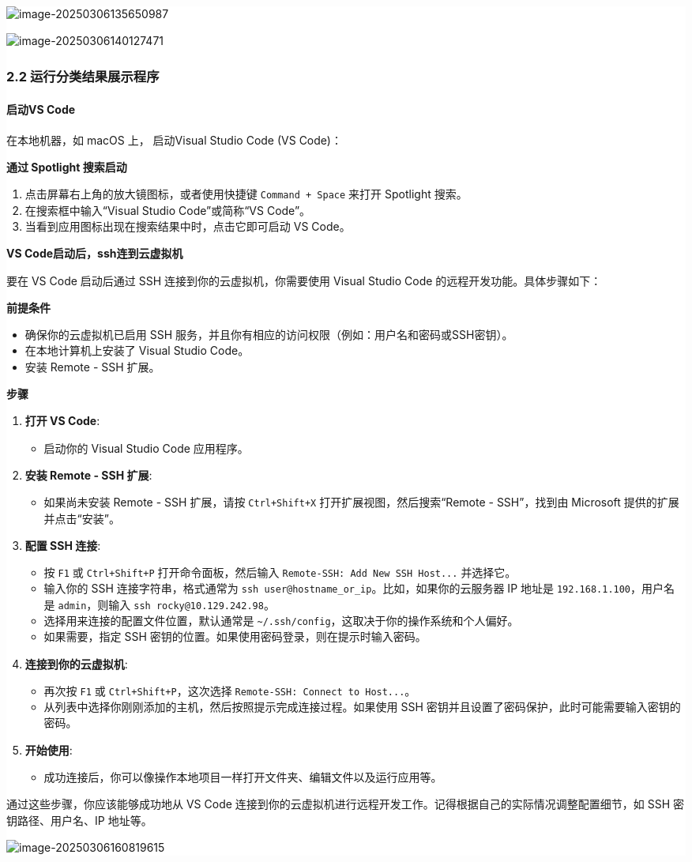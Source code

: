 

![image-20250306135650987](https://raw.githubusercontent.com/GMyhf/img/main/img/image-20250306135650987.png)



![image-20250306140127471](https://raw.githubusercontent.com/GMyhf/img/main/img/image-20250306140127471.png)



### 2.2 运行分类结果展示程序

#### 启动VS Code

在本地机器，如 macOS 上， 启动Visual Studio Code (VS Code)：

**通过 Spotlight 搜索启动**

1. 点击屏幕右上角的放大镜图标，或者使用快捷键 `Command + Space` 来打开 Spotlight 搜索。
2. 在搜索框中输入“Visual Studio Code”或简称“VS Code”。
3. 当看到应用图标出现在搜索结果中时，点击它即可启动 VS Code。



**VS Code启动后，ssh连到云虚拟机**

要在 VS Code 启动后通过 SSH 连接到你的云虚拟机，你需要使用 Visual Studio Code 的远程开发功能。具体步骤如下：

**前提条件**

- 确保你的云虚拟机已启用 SSH 服务，并且你有相应的访问权限（例如：用户名和密码或SSH密钥）。
- 在本地计算机上安装了 Visual Studio Code。
- 安装 Remote - SSH 扩展。

**步骤**

1. **打开 VS Code**:
   - 启动你的 Visual Studio Code 应用程序。

2. **安装 Remote - SSH 扩展**:
   - 如果尚未安装 Remote - SSH 扩展，请按 `Ctrl+Shift+X` 打开扩展视图，然后搜索“Remote - SSH”，找到由 Microsoft 提供的扩展并点击“安装”。

3. **配置 SSH 连接**:
   - 按 `F1` 或 `Ctrl+Shift+P` 打开命令面板，然后输入 `Remote-SSH: Add New SSH Host...` 并选择它。
   - 输入你的 SSH 连接字符串，格式通常为 `ssh user@hostname_or_ip`。比如，如果你的云服务器 IP 地址是 `192.168.1.100`，用户名是 `admin`，则输入 `ssh rocky@10.129.242.98`。
   - 选择用来连接的配置文件位置，默认通常是 `~/.ssh/config`，这取决于你的操作系统和个人偏好。
   - 如果需要，指定 SSH 密钥的位置。如果使用密码登录，则在提示时输入密码。

4. **连接到你的云虚拟机**:
   - 再次按 `F1` 或 `Ctrl+Shift+P`，这次选择 `Remote-SSH: Connect to Host...`。
   - 从列表中选择你刚刚添加的主机，然后按照提示完成连接过程。如果使用 SSH 密钥并且设置了密码保护，此时可能需要输入密钥的密码。

5. **开始使用**:
   - 成功连接后，你可以像操作本地项目一样打开文件夹、编辑文件以及运行应用等。

通过这些步骤，你应该能够成功地从 VS Code 连接到你的云虚拟机进行远程开发工作。记得根据自己的实际情况调整配置细节，如 SSH 密钥路径、用户名、IP 地址等。



![image-20250306160819615](https://raw.githubusercontent.com/GMyhf/img/main/img/image-20250306160819615.png)
